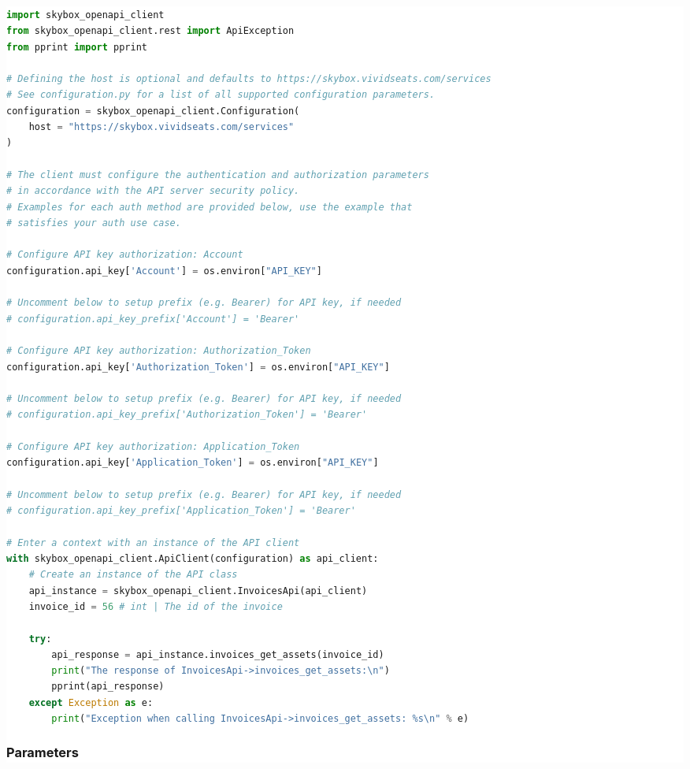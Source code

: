 ```python
import skybox_openapi_client
from skybox_openapi_client.rest import ApiException
from pprint import pprint

# Defining the host is optional and defaults to https://skybox.vividseats.com/services
# See configuration.py for a list of all supported configuration parameters.
configuration = skybox_openapi_client.Configuration(
    host = "https://skybox.vividseats.com/services"
)

# The client must configure the authentication and authorization parameters
# in accordance with the API server security policy.
# Examples for each auth method are provided below, use the example that
# satisfies your auth use case.

# Configure API key authorization: Account
configuration.api_key['Account'] = os.environ["API_KEY"]

# Uncomment below to setup prefix (e.g. Bearer) for API key, if needed
# configuration.api_key_prefix['Account'] = 'Bearer'

# Configure API key authorization: Authorization_Token
configuration.api_key['Authorization_Token'] = os.environ["API_KEY"]

# Uncomment below to setup prefix (e.g. Bearer) for API key, if needed
# configuration.api_key_prefix['Authorization_Token'] = 'Bearer'

# Configure API key authorization: Application_Token
configuration.api_key['Application_Token'] = os.environ["API_KEY"]

# Uncomment below to setup prefix (e.g. Bearer) for API key, if needed
# configuration.api_key_prefix['Application_Token'] = 'Bearer'

# Enter a context with an instance of the API client
with skybox_openapi_client.ApiClient(configuration) as api_client:
    # Create an instance of the API class
    api_instance = skybox_openapi_client.InvoicesApi(api_client)
    invoice_id = 56 # int | The id of the invoice

    try:
        api_response = api_instance.invoices_get_assets(invoice_id)
        print("The response of InvoicesApi->invoices_get_assets:\n")
        pprint(api_response)
    except Exception as e:
        print("Exception when calling InvoicesApi->invoices_get_assets: %s\n" % e)
```



### Parameters

